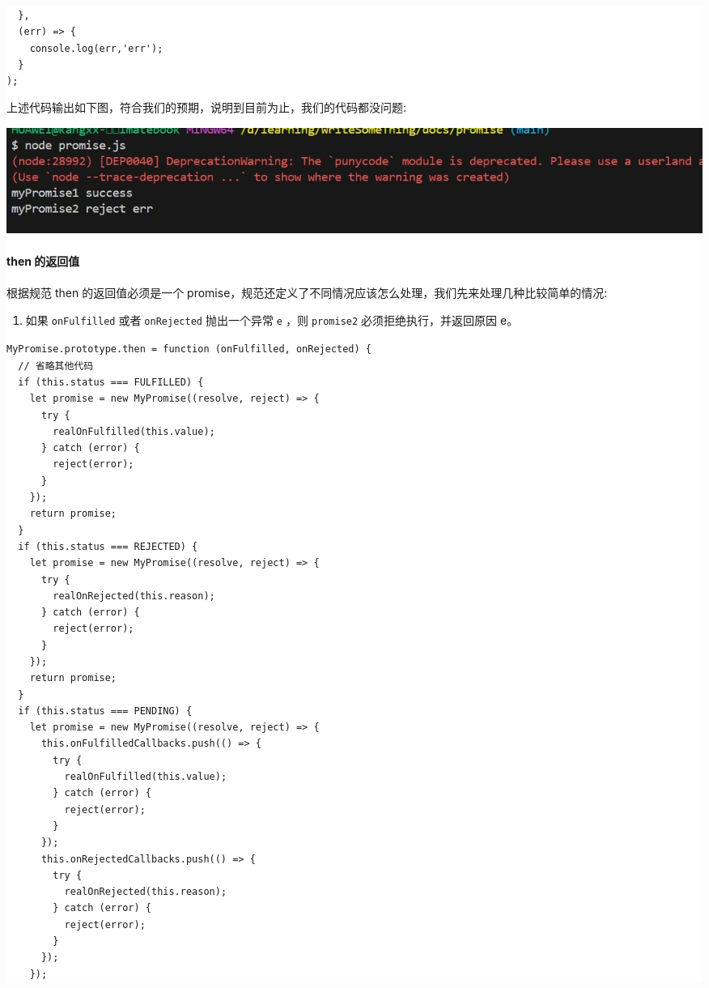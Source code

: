 ```
  },
  (err) => {
    console.log(err,'err');
  }
);

```

上述代码输出如下图，符合我们的预期，说明到目前为止，我们的代码都没问题:

![图三](\images\promise\promise3.webp)

#### then 的返回值

根据规范 then 的返回值必须是一个 promise，规范还定义了不同情况应该怎么处理，我们先来处理几种比较简单的情况:

1. 如果 `onFulfilled` 或者 `onRejected` 抛出一个异常 `e` ，则 `promise2` 必须拒绝执行，并返回原因 e。

```
MyPromise.prototype.then = function (onFulfilled, onRejected) {
  // 省略其他代码
  if (this.status === FULFILLED) {
    let promise = new MyPromise((resolve, reject) => {
      try {
        realOnFulfilled(this.value);
      } catch (error) {
        reject(error);
      }
    });
    return promise;
  }
  if (this.status === REJECTED) {
    let promise = new MyPromise((resolve, reject) => {
      try {
        realOnRejected(this.reason);
      } catch (error) {
        reject(error);
      }
    });
    return promise;
  }
  if (this.status === PENDING) {
    let promise = new MyPromise((resolve, reject) => {
      this.onFulfilledCallbacks.push(() => {
        try {
          realOnFulfilled(this.value);
        } catch (error) {
          reject(error);
        }
      });
      this.onRejectedCallbacks.push(() => {
        try {
          realOnRejected(this.reason);
        } catch (error) {
          reject(error);
        }
      });
    });
```